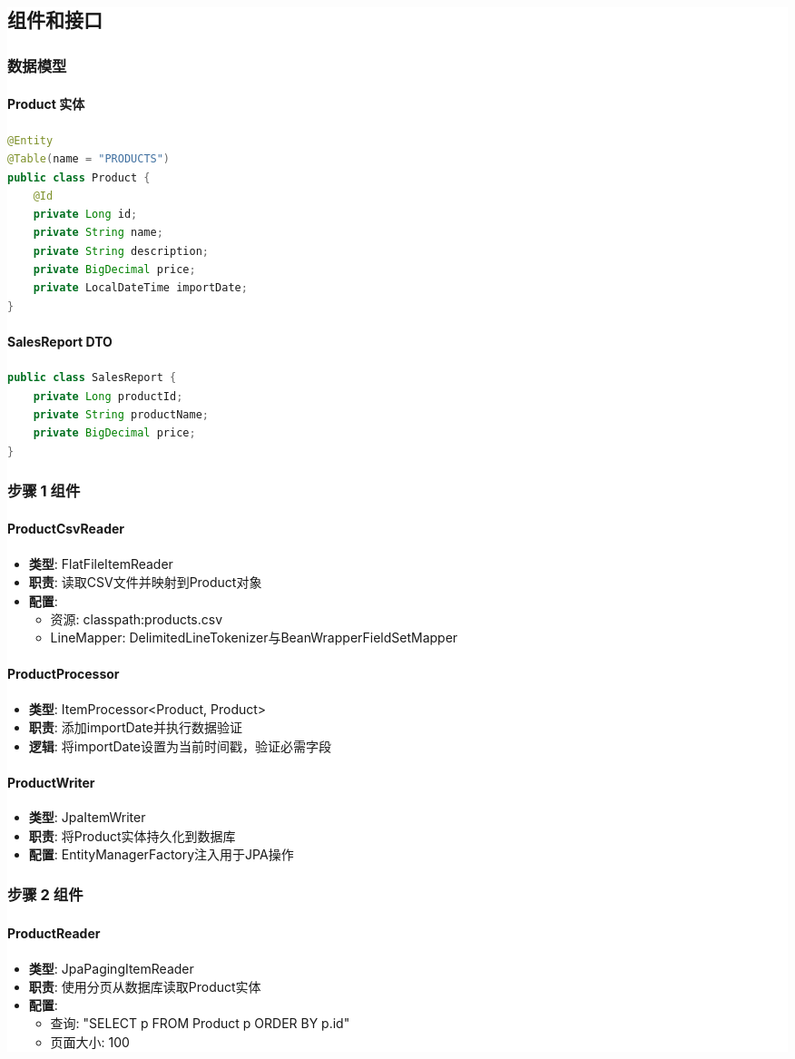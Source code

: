 ## 组件和接口

### 数据模型

#### Product 实体
```java
@Entity
@Table(name = "PRODUCTS")
public class Product {
    @Id
    private Long id;
    private String name;
    private String description;
    private BigDecimal price;
    private LocalDateTime importDate;
}
```

#### SalesReport DTO
```java
public class SalesReport {
    private Long productId;
    private String productName;
    private BigDecimal price;
}
```

### 步骤 1 组件

#### ProductCsvReader
- **类型**: FlatFileItemReader<Product>
- **职责**: 读取CSV文件并映射到Product对象
- **配置**: 
  - 资源: classpath:products.csv
  - LineMapper: DelimitedLineTokenizer与BeanWrapperFieldSetMapper

#### ProductProcessor
- **类型**: ItemProcessor<Product, Product>
- **职责**: 添加importDate并执行数据验证
- **逻辑**: 将importDate设置为当前时间戳，验证必需字段

#### ProductWriter
- **类型**: JpaItemWriter<Product>
- **职责**: 将Product实体持久化到数据库
- **配置**: EntityManagerFactory注入用于JPA操作

### 步骤 2 组件

#### ProductReader
- **类型**: JpaPagingItemReader<Product>
- **职责**: 使用分页从数据库读取Product实体
- **配置**: 
  - 查询: "SELECT p FROM Product p ORDER BY p.id"
  - 页面大小: 100
